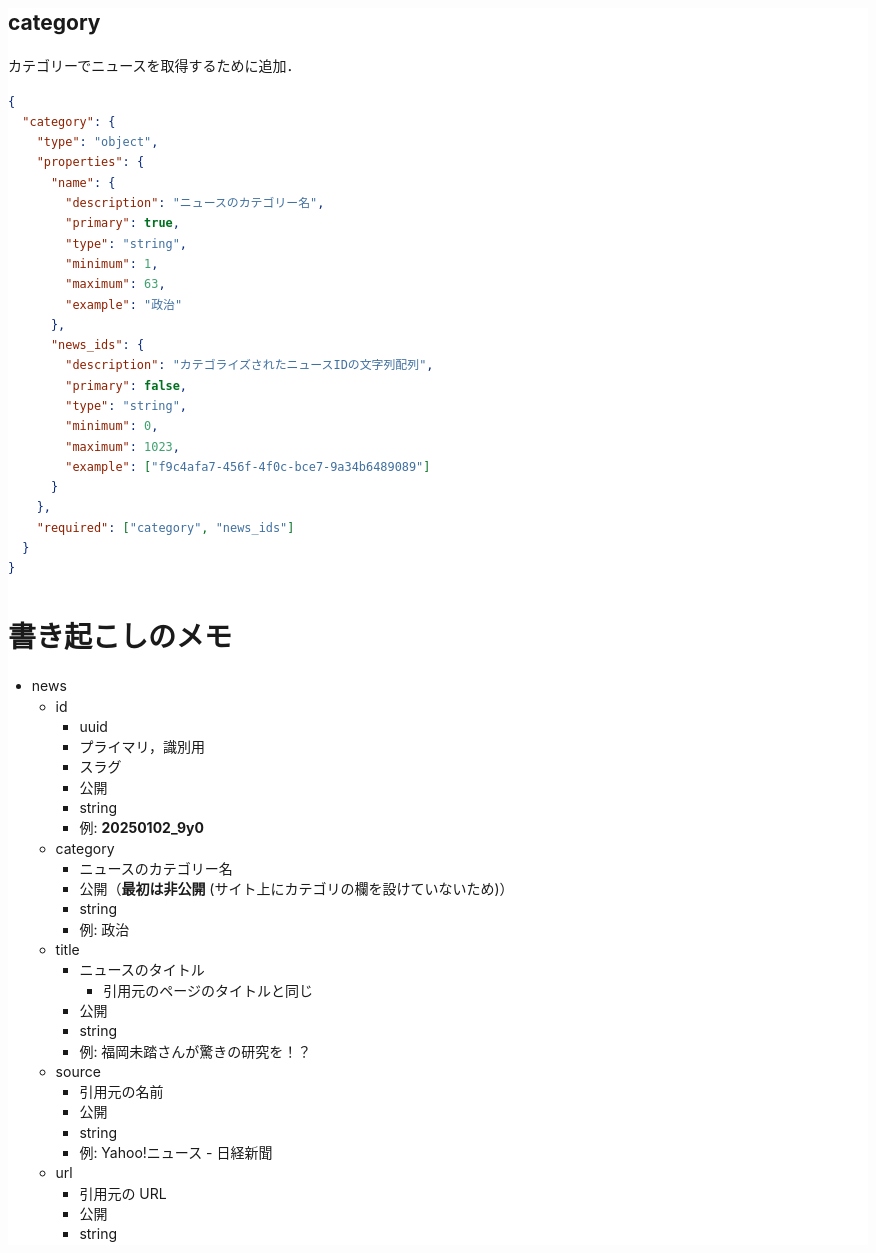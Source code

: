 ```json
```

## category

カテゴリーでニュースを取得するために追加．

```json
{
  "category": {
    "type": "object",
    "properties": {
      "name": {
        "description": "ニュースのカテゴリー名",
        "primary": true,
        "type": "string",
        "minimum": 1,
        "maximum": 63,
        "example": "政治"
      },
      "news_ids": {
        "description": "カテゴライズされたニュースIDの文字列配列",
        "primary": false,
        "type": "string",
        "minimum": 0,
        "maximum": 1023,
        "example": ["f9c4afa7-456f-4f0c-bce7-9a34b6489089"]
      }
    },
    "required": ["category", "news_ids"]
  }
}
```

# 書き起こしのメモ

- news
  - id
    - uuid
    - プライマリ，識別用
    - スラグ
    - 公開
    - string
    - 例: **20250102_9y0**
  - category
    - ニュースのカテゴリー名
    - 公開（**最初は非公開** (サイト上にカテゴリの欄を設けていないため)）
    - string
    - 例: 政治
  - title
    - ニュースのタイトル
      - 引用元のページのタイトルと同じ
    - 公開
    - string
    - 例: 福岡未踏さんが驚きの研究を！？
  - source
    - 引用元の名前
    - 公開
    - string
    - 例: Yahoo!ニュース - 日経新聞
  - url
    - 引用元の URL
    - 公開
    - string
